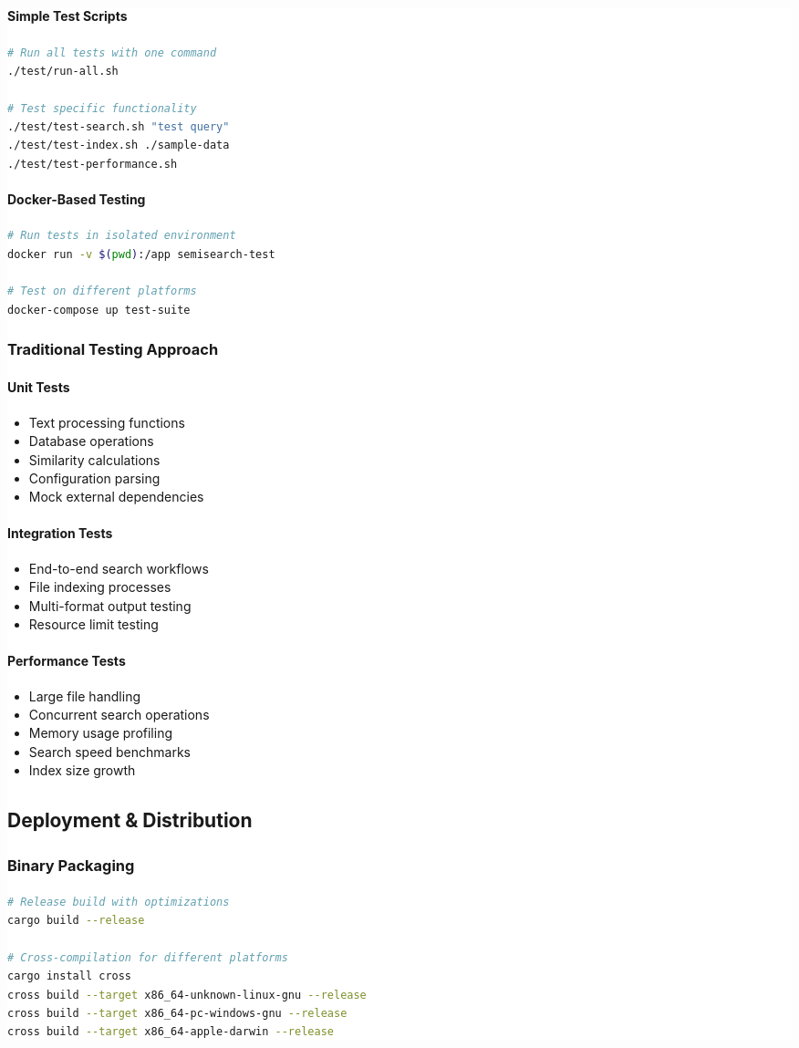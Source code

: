 #### Simple Test Scripts
```bash
# Run all tests with one command
./test/run-all.sh

# Test specific functionality
./test/test-search.sh "test query"
./test/test-index.sh ./sample-data
./test/test-performance.sh
```

#### Docker-Based Testing
```bash
# Run tests in isolated environment
docker run -v $(pwd):/app semisearch-test

# Test on different platforms
docker-compose up test-suite
```

### Traditional Testing Approach

#### Unit Tests
- Text processing functions
- Database operations
- Similarity calculations
- Configuration parsing
- Mock external dependencies

#### Integration Tests
- End-to-end search workflows
- File indexing processes
- Multi-format output testing
- Resource limit testing

#### Performance Tests
- Large file handling
- Concurrent search operations
- Memory usage profiling
- Search speed benchmarks
- Index size growth

## Deployment & Distribution

### Binary Packaging
```bash
# Release build with optimizations
cargo build --release

# Cross-compilation for different platforms
cargo install cross
cross build --target x86_64-unknown-linux-gnu --release
cross build --target x86_64-pc-windows-gnu --release
cross build --target x86_64-apple-darwin --release
```
